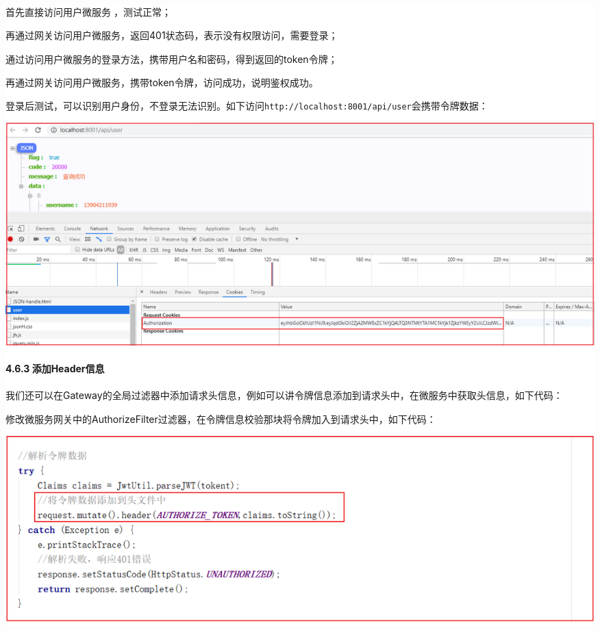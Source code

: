 

首先直接访问用户微服务 ，测试正常；

再通过网关访问用户微服务，返回401状态码，表示没有权限访问，需要登录；

通过访问用户微服务的登录方法，携带用户名和密码，得到返回的token令牌；

再通过网关访问用户微服务，携带token令牌，访问成功，说明鉴权成功。



登录后测试，可以识别用户身份，不登录无法识别。如下访问`http://localhost:8001/api/user`会携带令牌数据：

![1562121093670](images\1562121093670.png)





#### 4.6.3 添加Header信息

我们还可以在Gateway的全局过滤器中添加请求头信息，例如可以讲令牌信息添加到请求头中，在微服务中获取头信息，如下代码：

修改微服务网关中的AuthorizeFilter过滤器，在令牌信息校验那块将令牌加入到请求头中，如下代码：

![1562243515236](images\1562243515236.png)
